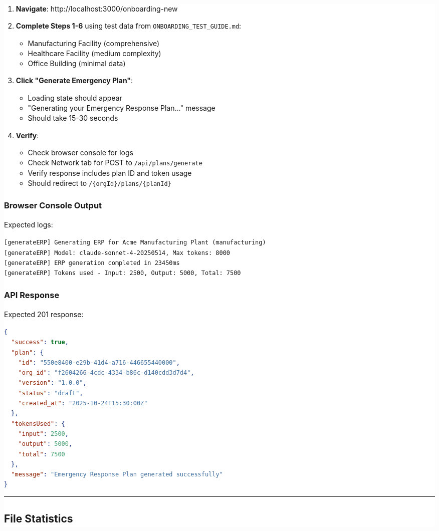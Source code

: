 1. **Navigate**: http://localhost:3000/onboarding-new

2. **Complete Steps 1-6** using test data from `ONBOARDING_TEST_GUIDE.md`:
   - Manufacturing Facility (comprehensive)
   - Healthcare Facility (medium complexity)
   - Office Building (minimal data)

3. **Click "Generate Emergency Plan"**:
   - Loading state should appear
   - "Generating your Emergency Response Plan..." message
   - Should take 15-30 seconds

4. **Verify**:
   - Check browser console for logs
   - Check Network tab for POST to `/api/plans/generate`
   - Verify response includes plan ID and token usage
   - Should redirect to `/{orgId}/plans/{planId}`

### Browser Console Output

Expected logs:
```
[generateERP] Generating ERP for Acme Manufacturing Plant (manufacturing)
[generateERP] Model: claude-sonnet-4-20250514, Max tokens: 8000
[generateERP] ERP generation completed in 23450ms
[generateERP] Tokens used - Input: 2500, Output: 5000, Total: 7500
```

### API Response

Expected 201 response:
```json
{
  "success": true,
  "plan": {
    "id": "550e8400-e29b-41d4-a716-446655440000",
    "org_id": "f2604266-4cdc-4334-b86c-d140cdd3d7d4",
    "version": "1.0.0",
    "status": "draft",
    "created_at": "2025-10-24T15:30:00Z"
  },
  "tokensUsed": {
    "input": 2500,
    "output": 5000,
    "total": 7500
  },
  "message": "Emergency Response Plan generated successfully"
}
```

---

## File Statistics
